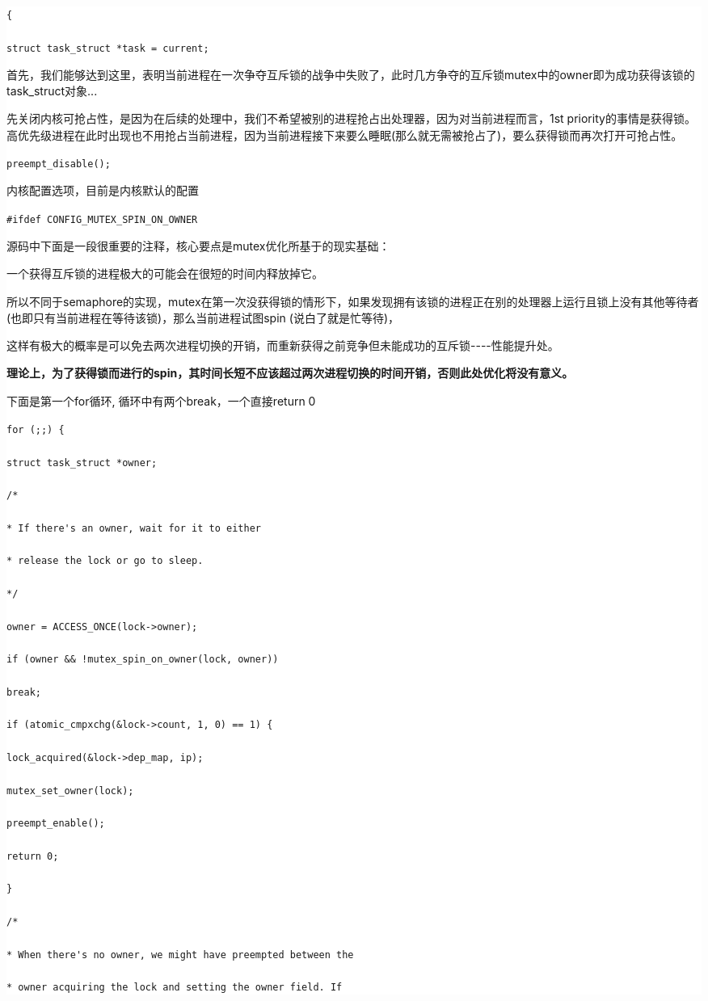 ```
{  
  
struct task_struct *task = current;  
```
  
首先，我们能够达到这里，表明当前进程在一次争夺互斥锁的战争中失败了，此时几方争夺的互斥锁mutex中的owner即为成功获得该锁的task_struct对象...    
  
先关闭内核可抢占性，是因为在后续的处理中，我们不希望被别的进程抢占出处理器，因为对当前进程而言，1st priority的事情是获得锁。高优先级进程在此时出现也不用抢占当前进程，因为当前进程接下来要么睡眠(那么就无需被抢占了)，要么获得锁而再次打开可抢占性。  
  
```
preempt_disable();  
```
  
内核配置选项，目前是内核默认的配置  
  
```
#ifdef CONFIG_MUTEX_SPIN_ON_OWNER   
```
  
源码中下面是一段很重要的注释，核心要点是mutex优化所基于的现实基础：  
  
一个获得互斥锁的进程极大的可能会在很短的时间内释放掉它。  
  
所以不同于semaphore的实现，mutex在第一次没获得锁的情形下，如果发现拥有该锁的进程正在别的处理器上运行且锁上没有其他等待者 (也即只有当前进程在等待该锁)，那么当前进程试图spin (说白了就是忙等待)，  
  
这样有极大的概率是可以免去两次进程切换的开销，而重新获得之前竞争但未能成功的互斥锁----性能提升处。  
  
**理论上，为了获得锁而进行的spin，其时间长短不应该超过两次进程切换的时间开销，否则此处优化将没有意义。**   
  
下面是第一个for循环, 循环中有两个break，一个直接return 0    
  
```
for (;;) {  
  
struct task_struct *owner;  
  
/*  
  
* If there's an owner, wait for it to either  
  
* release the lock or go to sleep.  
  
*/  
  
owner = ACCESS_ONCE(lock->owner);  
  
if (owner && !mutex_spin_on_owner(lock, owner))  
  
break;  
  
if (atomic_cmpxchg(&lock->count, 1, 0) == 1) {  
  
lock_acquired(&lock->dep_map, ip);  
  
mutex_set_owner(lock);  
  
preempt_enable();  
  
return 0;  
  
}  
  
/*  
  
* When there's no owner, we might have preempted between the  
  
* owner acquiring the lock and setting the owner field. If  
```